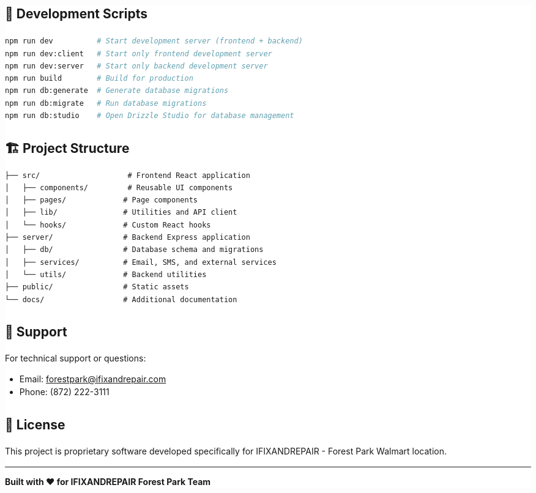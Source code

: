 ## 📝 Development Scripts

```bash
npm run dev          # Start development server (frontend + backend)
npm run dev:client   # Start only frontend development server
npm run dev:server   # Start only backend development server
npm run build        # Build for production
npm run db:generate  # Generate database migrations
npm run db:migrate   # Run database migrations
npm run db:studio    # Open Drizzle Studio for database management
```

## 🏗️ Project Structure

```
├── src/                    # Frontend React application
│   ├── components/         # Reusable UI components
│   ├── pages/             # Page components
│   ├── lib/               # Utilities and API client
│   └── hooks/             # Custom React hooks
├── server/                # Backend Express application
│   ├── db/                # Database schema and migrations
│   ├── services/          # Email, SMS, and external services
│   └── utils/             # Backend utilities
├── public/                # Static assets
└── docs/                  # Additional documentation
```

## 🤝 Support

For technical support or questions:
- Email: forestpark@ifixandrepair.com
- Phone: (872) 222-3111

## 📄 License

This project is proprietary software developed specifically for IFIXANDREPAIR - Forest Park Walmart location.

---

**Built with ❤️ for IFIXANDREPAIR Forest Park Team**
